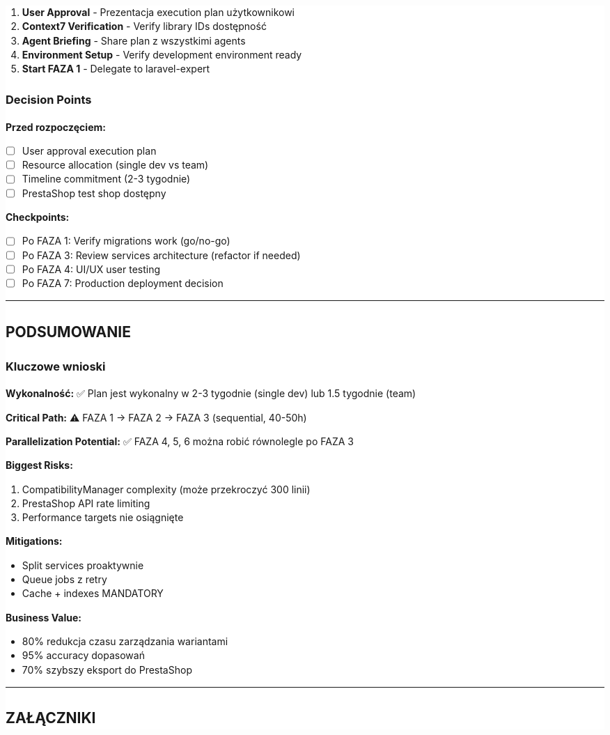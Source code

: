 1. **User Approval** - Prezentacja execution plan użytkownikowi
2. **Context7 Verification** - Verify library IDs dostępność
3. **Agent Briefing** - Share plan z wszystkimi agents
4. **Environment Setup** - Verify development environment ready
5. **Start FAZA 1** - Delegate to laravel-expert

### Decision Points

**Przed rozpoczęciem:**
- [ ] User approval execution plan
- [ ] Resource allocation (single dev vs team)
- [ ] Timeline commitment (2-3 tygodnie)
- [ ] PrestaShop test shop dostępny

**Checkpoints:**
- [ ] Po FAZA 1: Verify migrations work (go/no-go)
- [ ] Po FAZA 3: Review services architecture (refactor if needed)
- [ ] Po FAZA 4: UI/UX user testing
- [ ] Po FAZA 7: Production deployment decision

---

## PODSUMOWANIE

### Kluczowe wnioski

**Wykonalność:**
✅ Plan jest wykonalny w 2-3 tygodnie (single dev) lub 1.5 tygodnie (team)

**Critical Path:**
⚠️ FAZA 1 → FAZA 2 → FAZA 3 (sequential, 40-50h)

**Parallelization Potential:**
✅ FAZA 4, 5, 6 można robić równolegle po FAZA 3

**Biggest Risks:**
1. CompatibilityManager complexity (może przekroczyć 300 linii)
2. PrestaShop API rate limiting
3. Performance targets nie osiągnięte

**Mitigations:**
- Split services proaktywnie
- Queue jobs z retry
- Cache + indexes MANDATORY

**Business Value:**
- 80% redukcja czasu zarządzania wariantami
- 95% accuracy dopasowań
- 70% szybszy eksport do PrestaShop

---

## ZAŁĄCZNIKI
